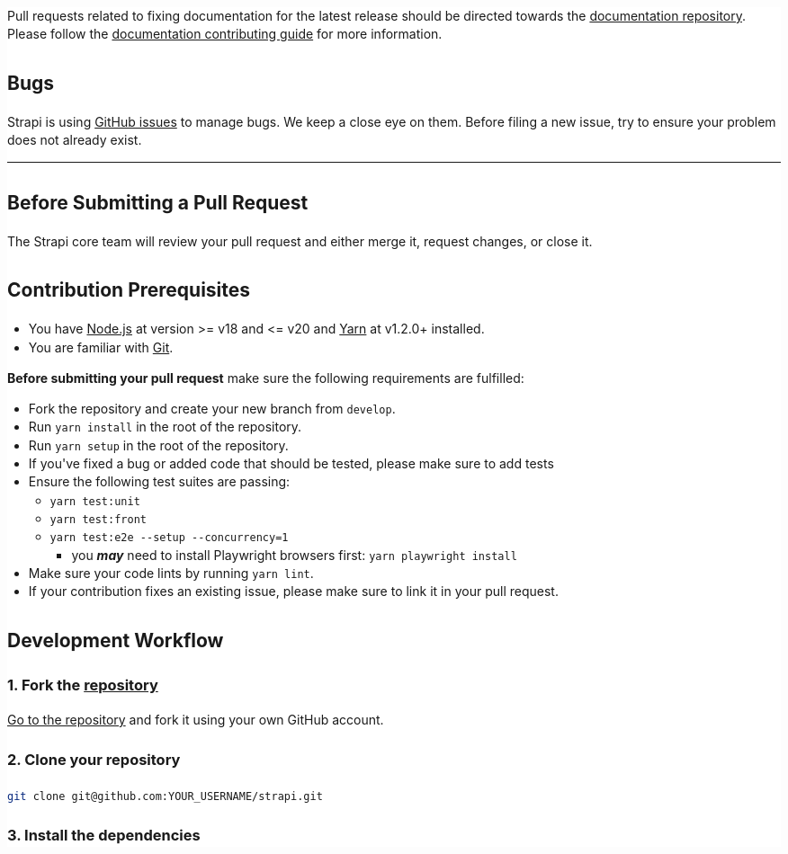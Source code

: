Pull requests related to fixing documentation for the latest release should be directed towards the [documentation repository](https://github.com/strapi/documentation). Please follow the [documentation contributing guide](https://github.com/strapi/documentation/blob/main/CONTRIBUTING.md) for more information.

## Bugs

Strapi is using [GitHub issues](https://github.com/strapi/strapi/issues) to manage bugs. We keep a close eye on them. Before filing a new issue, try to ensure your problem does not already exist.

---

## Before Submitting a Pull Request

The Strapi core team will review your pull request and either merge it, request changes, or close it.

## Contribution Prerequisites

- You have [Node.js](https://nodejs.org/en/) at version >= v18 and <= v20 and [Yarn](https://yarnpkg.com/en/) at v1.2.0+ installed.
- You are familiar with [Git](https://git-scm.com).

**Before submitting your pull request** make sure the following requirements are fulfilled:

- Fork the repository and create your new branch from `develop`.
- Run `yarn install` in the root of the repository.
- Run `yarn setup` in the root of the repository.
- If you've fixed a bug or added code that should be tested, please make sure to add tests
- Ensure the following test suites are passing:
  - `yarn test:unit`
  - `yarn test:front`
  - `yarn test:e2e --setup --concurrency=1`
    - you **_may_** need to install Playwright browsers first: `yarn playwright install`
- Make sure your code lints by running `yarn lint`.
- If your contribution fixes an existing issue, please make sure to link it in your pull request.

## Development Workflow

### 1. Fork the [repository](https://github.com/strapi/strapi)

[Go to the repository](https://github.com/strapi/strapi) and fork it using your own GitHub account.

### 2. Clone your repository

```bash
git clone git@github.com:YOUR_USERNAME/strapi.git
```

### 3. Install the dependencies
